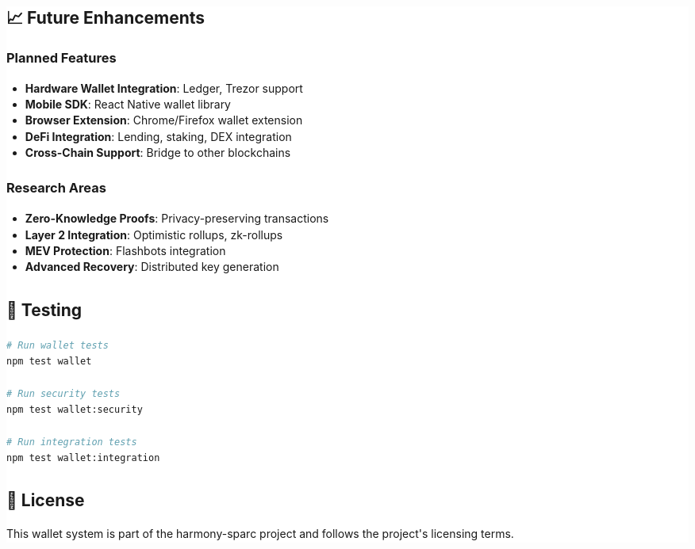 ## 📈 Future Enhancements

### Planned Features
- **Hardware Wallet Integration**: Ledger, Trezor support
- **Mobile SDK**: React Native wallet library
- **Browser Extension**: Chrome/Firefox wallet extension
- **DeFi Integration**: Lending, staking, DEX integration
- **Cross-Chain Support**: Bridge to other blockchains

### Research Areas
- **Zero-Knowledge Proofs**: Privacy-preserving transactions
- **Layer 2 Integration**: Optimistic rollups, zk-rollups
- **MEV Protection**: Flashbots integration
- **Advanced Recovery**: Distributed key generation

## 🧪 Testing

```bash
# Run wallet tests
npm test wallet

# Run security tests
npm test wallet:security

# Run integration tests
npm test wallet:integration
```

## 📝 License

This wallet system is part of the harmony-sparc project and follows the project's licensing terms.
